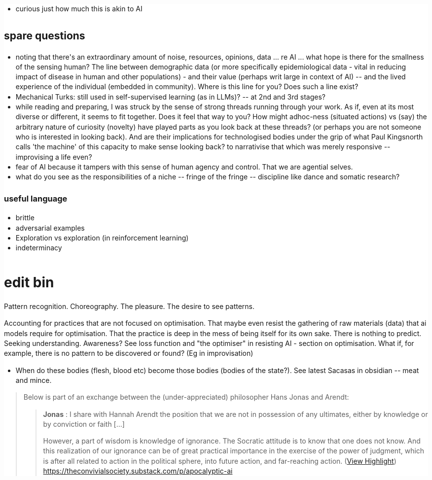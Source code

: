 - curious just how much this is akin to AI



## spare questions

- noting that there's an extraordinary amount of noise, resources, opinions, data ... re AI ... what hope is there for the smallness of the sensing human? The line between demographic data (or more specifically epidemiological data - vital in reducing impact of disease in human and other populations) - and their value (perhaps writ large in context of AI) -- and the lived experience of the individual (embedded in community). Where is this line for you? Does such a line exist? 
- Mechanical Turks: still used in self-supervised learning (as in LLMs)? -- at 2nd and 3rd stages? 
- while reading and preparing, I was struck by the sense of strong threads running through your work. As if, even at its most diverse or different, it seems to fit together. Does it feel that way to you? How might adhoc-ness (situated actions) vs (say) the arbitrary nature of curiosity (novelty) have played parts as you look back at these threads? (or perhaps you are not someone who is interested in looking back). And are their implications for technologised bodies under the grip of what Paul Kingsnorth calls 'the machine' of this capacity to make sense looking back? to narrativise that which was merely responsive -- improvising a life even? 
- fear of AI because it tampers with this sense of human agency and control. That we are agential selves.
- what do you see as the responsibilities of a niche -- fringe of the fringe -- discipline like dance and somatic research? 

### useful language

- brittle
- adversarial examples
- Exploration vs exploration (in reinforcement learning)
- indeterminacy

# edit bin

Pattern recognition. Choreography. The pleasure. The desire to see patterns. 

Accounting for practices that are not focused on optimisation. That maybe even resist the gathering of raw materials (data) that ai models require for optimisation. That the practice is deep in the mess of being itself for its own sake. 
There is nothing to predict. Seeking understanding. Awareness? See loss function and "the optimiser" in resisting AI - section on optimisation. 
What if, for example, there is no pattern to be discovered or found? (Eg in improvisation) 


- When do these bodies (flesh, blood etc) become those bodies (bodies of the state?). See latest Sacasas in obsidian -- meat and mince. 

> Below is part of an exchange between the (under-appreciated) philosopher Hans Jonas and Arendt:
>  > **Jonas** : I share with Hannah Arendt the position that we are not in possession of any ultimates, either by knowledge or by conviction or faith […]
>  > 
>  > However, a part of wisdom is knowledge of ignorance. The Socratic attitude is to know that one does not know. And this realization of our ignorance can be of great practical importance in the exercise of the power of judgment, which is after all related to action in the political sphere, into future action, and far-reaching action. ([View Highlight](https://read.readwise.io/read/01gxdggqs641ap3fjmsrmmdbaa)) https://theconvivialsociety.substack.com/p/apocalyptic-ai
